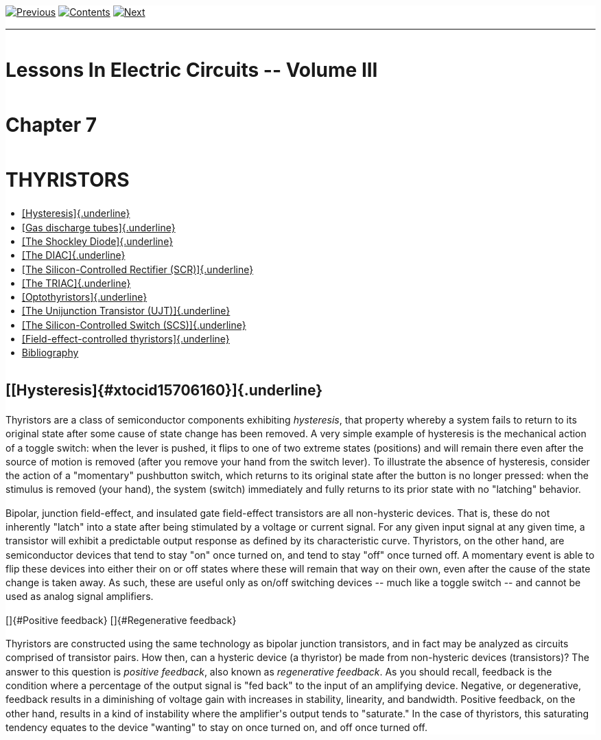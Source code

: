 [![Previous](previous.jpg)](SEMI_6.html) [![Contents](contents.jpg)](index.html) [![Next](next.jpg)](SEMI_8.html)

---

# Lessons In Electric Circuits \-- Volume III

# Chapter 7

# THYRISTORS

- [[Hysteresis]{.underline}](#xtocid15706160)
- [[Gas discharge tubes]{.underline}](#xtocid15706161)
- [[The Shockley Diode]{.underline}](#xtocid15706162)
- [[The DIAC]{.underline}](#xtocid15706163)
- [[The Silicon-Controlled Rectifier (SCR)]{.underline}](#xtocid15706164)
- [[The TRIAC]{.underline}](#xtocid15706165)
- [[Optothyristors]{.underline}](#xtocid15706166)
- [[The Unijunction Transistor (UJT)]{.underline}](#xtocid15706167)
- [[The Silicon-Controlled Switch (SCS)]{.underline}](#xtocid15706168)
- [[Field-effect-controlled thyristors]{.underline}](#xtocid15706169)
- [Bibliography](#xtocid157061610)

## [[Hysteresis]{#xtocid15706160}]{.underline}

Thyristors are a class of semiconductor components exhibiting _hysteresis_, that property whereby a system fails to return to its original state after some cause of state change has been removed. A very simple example of hysteresis is the mechanical action of a toggle switch: when the lever is pushed, it flips to one of two extreme states (positions) and will remain there even after the source of motion is removed (after you remove your hand from the switch lever). To illustrate the absence of hysteresis, consider the action of a \"momentary\" pushbutton switch, which returns to its original state after the button is no longer pressed: when the stimulus is removed (your hand), the system (switch) immediately and fully returns to its prior state with no \"latching\" behavior.

Bipolar, junction field-effect, and insulated gate field-effect transistors are all non-hysteric devices. That is, these do not inherently \"latch\" into a state after being stimulated by a voltage or current signal. For any given input signal at any given time, a transistor will exhibit a predictable output response as defined by its characteristic curve. Thyristors, on the other hand, are semiconductor devices that tend to stay \"on\" once turned on, and tend to stay \"off\" once turned off. A momentary event is able to flip these devices into either their on or off states where these will remain that way on their own, even after the cause of the state change is taken away. As such, these are useful only as on/off switching devices \-- much like a toggle switch \-- and cannot be used as analog signal amplifiers.

[]{#Positive feedback} []{#Regenerative feedback}

Thyristors are constructed using the same technology as bipolar junction transistors, and in fact may be analyzed as circuits comprised of transistor pairs. How then, can a hysteric device (a thyristor) be made from non-hysteric devices (transistors)? The answer to this question is _positive feedback_, also known as _regenerative feedback_. As you should recall, feedback is the condition where a percentage of the output signal is \"fed back\" to the input of an amplifying device. Negative, or degenerative, feedback results in a diminishing of voltage gain with increases in stability, linearity, and bandwidth. Positive feedback, on the other hand, results in a kind of instability where the amplifier\'s output tends to \"saturate.\" In the case of thyristors, this saturating tendency equates to the device \"wanting\" to stay on once turned on, and off once turned off.
